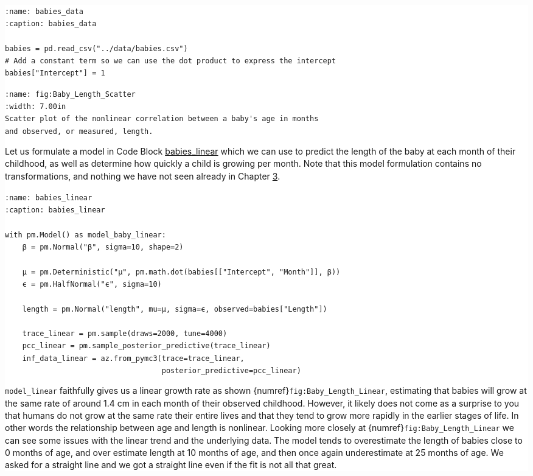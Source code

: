 ```{code-block} python
:name: babies_data
:caption: babies_data

babies = pd.read_csv("../data/babies.csv")
# Add a constant term so we can use the dot product to express the intercept
babies["Intercept"] = 1
```

```{figure} figures/Baby_Length_Scatter.png
:name: fig:Baby_Length_Scatter
:width: 7.00in
Scatter plot of the nonlinear correlation between a baby's age in months
and observed, or measured, length.
```

Let us formulate a model in Code Block
[babies_linear](babies_linear) which we can use to predict
the length of the baby at each month of their childhood, as well as
determine how quickly a child is growing per month. Note that this model
formulation contains no transformations, and nothing we have not seen
already in Chapter [3](chap2).

```{code-block} python
:name: babies_linear
:caption: babies_linear

with pm.Model() as model_baby_linear:
    β = pm.Normal("β", sigma=10, shape=2)

    μ = pm.Deterministic("μ", pm.math.dot(babies[["Intercept", "Month"]], β))
    ϵ = pm.HalfNormal("ϵ", sigma=10)

    length = pm.Normal("length", mu=μ, sigma=ϵ, observed=babies["Length"])

    trace_linear = pm.sample(draws=2000, tune=4000)
    pcc_linear = pm.sample_posterior_predictive(trace_linear)
    inf_data_linear = az.from_pymc3(trace=trace_linear,
                                    posterior_predictive=pcc_linear)
```

`model_linear` faithfully gives us a linear growth rate as shown
{numref}`fig:Baby_Length_Linear`, estimating that babies will grow at
the same rate of around 1.4 cm in each month of their observed
childhood. However, it likely does not come as a surprise to you that
humans do not grow at the same rate their entire lives and that they
tend to grow more rapidly in the earlier stages of life. In other words
the relationship between age and length is nonlinear. Looking more
closely at {numref}`fig:Baby_Length_Linear` we can see some issues with
the linear trend and the underlying data. The model tends to
overestimate the length of babies close to 0 months of age, and over
estimate length at 10 months of age, and then once again underestimate
at 25 months of age. We asked for a straight line and we got a straight
line even if the fit is not all that great.


[^1]: The difference between the observed value and the estimated value
[^2]: Remember this is just a toy dataset, so the take-home message
[^3]: Although the mean is defined only for $\nu > 1$, and the value of
[^4]: A thin dough filled with a salty or sweet preparation and baked or
[^5]: The commemoration of the first Argentine government and the
[^6]: [https://en.wikipedia.org/wiki/Location--scale_family](https://en.wikipedia.org/wiki/Location–scale_family)
[^7]: <https://github.com/stan-dev/stan/wiki/Prior-Choice-Recommendations>